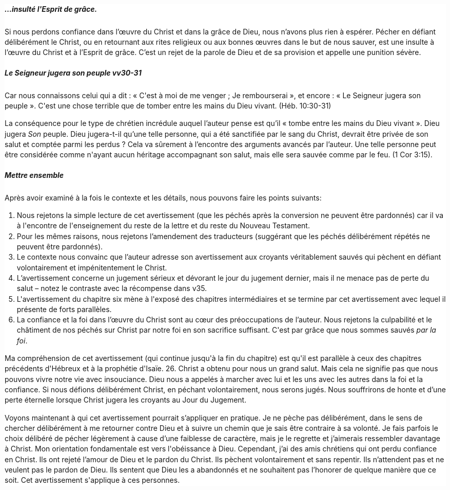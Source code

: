 ##### …insulté l'Esprit de grâce.

Si nous perdons confiance dans l’œuvre du Christ et dans la grâce de Dieu, nous n’avons plus rien à espérer. Pécher en défiant délibérément le Christ, ou en retournant aux rites religieux ou aux bonnes œuvres dans le but de nous sauver, est une insulte à l’œuvre du Christ et à l’Esprit de grâce. C’est un rejet de la parole de Dieu et de sa provision et appelle une punition sévère.

##### Le Seigneur jugera son peuple vv30-31

Car nous connaissons celui qui a dit : « C'est à moi de me venger ; Je rembourserai », et encore : « Le Seigneur jugera son peuple ». C'est une chose terrible que de tomber entre les mains du Dieu vivant. (Héb. 10:30-31)

La conséquence pour le type de chrétien incrédule auquel l’auteur pense est qu’il « tombe entre les mains du Dieu vivant ». Dieu jugera *Son* peuple. Dieu jugera-t-il qu’une telle personne, qui a été sanctifiée par le sang du Christ, devrait être privée de son salut et comptée parmi les perdus ? Cela va sûrement à l’encontre des arguments avancés par l’auteur. Une telle personne peut être considérée comme n'ayant aucun héritage accompagnant son salut, mais elle sera sauvée comme par le feu. (1 Cor 3:15).

##### Mettre ensemble

Après avoir examiné à la fois le contexte et les détails, nous pouvons faire les points suivants:

1.  Nous rejetons la simple lecture de cet avertissement (que les péchés après la conversion ne peuvent être pardonnés) car il va à l'encontre de l'enseignement du reste de la lettre et du reste du Nouveau Testament.
2.  Pour les mêmes raisons, nous rejetons l’amendement des traducteurs (suggérant que les péchés délibérément répétés ne peuvent être pardonnés).
3.  Le contexte nous convainc que l’auteur adresse son avertissement aux croyants véritablement sauvés qui pèchent en défiant volontairement et impénitentement le Christ.
4.  L’avertissement concerne un jugement sérieux et dévorant le jour du jugement dernier, mais il ne menace pas de perte du salut – notez le contraste avec la récompense dans v35.
5.  L'avertissement du chapitre six mène à l'exposé des chapitres intermédiaires et se termine par cet avertissement avec lequel il présente de forts parallèles.
6.  La confiance et la foi dans l’œuvre du Christ sont au cœur des préoccupations de l’auteur. Nous rejetons la culpabilité et le châtiment de nos péchés sur Christ par notre foi en son sacrifice suffisant. C'est par grâce que nous sommes sauvés *par la foi*.

Ma compréhension de cet avertissement (qui continue jusqu'à la fin du chapitre) est qu'il est parallèle à ceux des chapitres précédents d'Hébreux et à la prophétie d'Isaïe. 26. Christ a obtenu pour nous un grand salut. Mais cela ne signifie pas que nous pouvons vivre notre vie avec insouciance. Dieu nous a appelés à marcher avec lui et les uns avec les autres dans la foi et la confiance. Si nous défions délibérément Christ, en péchant volontairement, nous serons jugés. Nous souffrirons de honte et d’une perte éternelle lorsque Christ jugera les croyants au Jour du Jugement.

Voyons maintenant à qui cet avertissement pourrait s’appliquer en pratique. Je ne pèche pas délibérément, dans le sens de chercher délibérément à me retourner contre Dieu et à suivre un chemin que je sais être contraire à sa volonté. Je fais parfois le choix délibéré de pécher légèrement à cause d’une faiblesse de caractère, mais je le regrette et j’aimerais ressembler davantage à Christ. Mon orientation fondamentale est vers l'obéissance à Dieu. Cependant, j’ai des amis chrétiens qui ont perdu confiance en Christ. Ils ont rejeté l’amour de Dieu et le pardon du Christ. Ils pèchent volontairement et sans repentir. Ils n’attendent pas et ne veulent pas le pardon de Dieu. Ils sentent que Dieu les a abandonnés et ne souhaitent pas l’honorer de quelque manière que ce soit. Cet avertissement s'applique à ces personnes.
